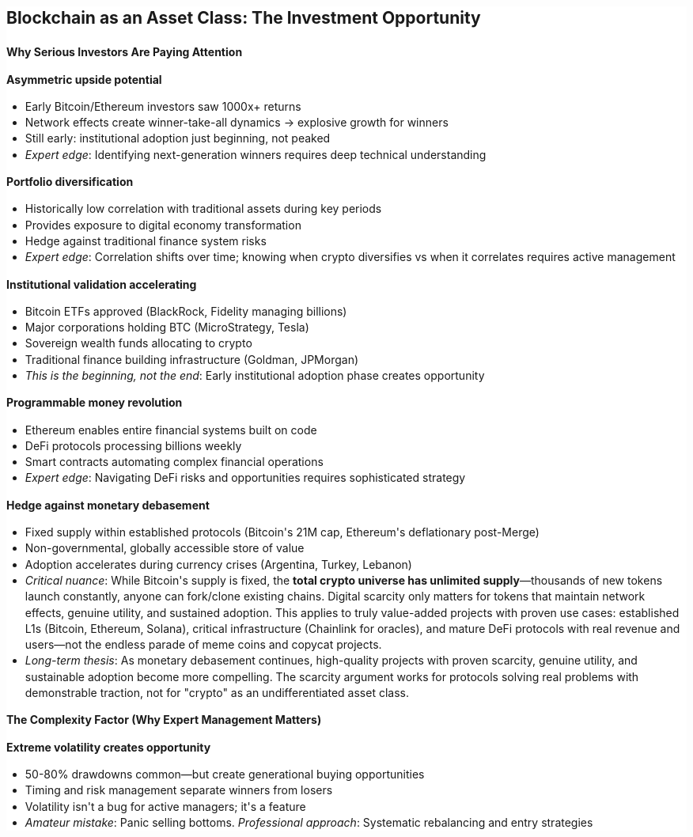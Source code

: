 ## Blockchain as an Asset Class: The Investment Opportunity

**Why Serious Investors Are Paying Attention**

**Asymmetric upside potential**
- Early Bitcoin/Ethereum investors saw 1000x+ returns
- Network effects create winner-take-all dynamics → explosive growth for winners
- Still early: institutional adoption just beginning, not peaked
- *Expert edge*: Identifying next-generation winners requires deep technical understanding

**Portfolio diversification**
- Historically low correlation with traditional assets during key periods
- Provides exposure to digital economy transformation
- Hedge against traditional finance system risks
- *Expert edge*: Correlation shifts over time; knowing when crypto diversifies vs when it correlates requires active management

**Institutional validation accelerating**
- Bitcoin ETFs approved (BlackRock, Fidelity managing billions)
- Major corporations holding BTC (MicroStrategy, Tesla)
- Sovereign wealth funds allocating to crypto
- Traditional finance building infrastructure (Goldman, JPMorgan)
- *This is the beginning, not the end*: Early institutional adoption phase creates opportunity

**Programmable money revolution**
- Ethereum enables entire financial systems built on code
- DeFi protocols processing billions weekly
- Smart contracts automating complex financial operations
- *Expert edge*: Navigating DeFi risks and opportunities requires sophisticated strategy

**Hedge against monetary debasement**
- Fixed supply within established protocols (Bitcoin's 21M cap, Ethereum's deflationary post-Merge)
- Non-governmental, globally accessible store of value
- Adoption accelerates during currency crises (Argentina, Turkey, Lebanon)
- *Critical nuance*: While Bitcoin's supply is fixed, the **total crypto universe has unlimited supply**—thousands of new tokens launch constantly, anyone can fork/clone existing chains. Digital scarcity only matters for tokens that maintain network effects, genuine utility, and sustained adoption. This applies to truly value-added projects with proven use cases: established L1s (Bitcoin, Ethereum, Solana), critical infrastructure (Chainlink for oracles), and mature DeFi protocols with real revenue and users—not the endless parade of meme coins and copycat projects.
- *Long-term thesis*: As monetary debasement continues, high-quality projects with proven scarcity, genuine utility, and sustainable adoption become more compelling. The scarcity argument works for protocols solving real problems with demonstrable traction, not for "crypto" as an undifferentiated asset class.

**The Complexity Factor (Why Expert Management Matters)**

**Extreme volatility creates opportunity**
- 50-80% drawdowns common—but create generational buying opportunities
- Timing and risk management separate winners from losers
- Volatility isn't a bug for active managers; it's a feature
- *Amateur mistake*: Panic selling bottoms. *Professional approach*: Systematic rebalancing and entry strategies
